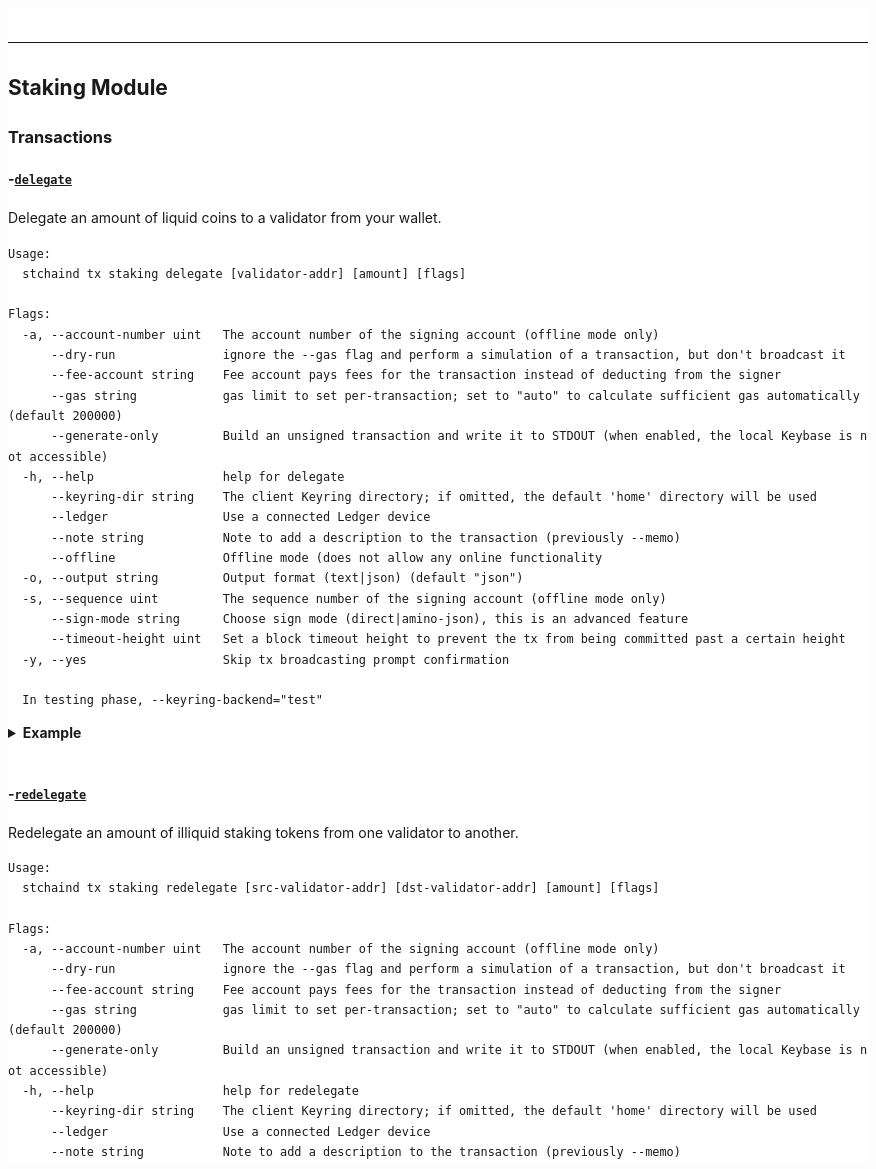 <br>

***


## Staking Module

### Transactions

#### -[`delegate`](#-delegate)
Delegate an amount of liquid coins to a validator from your wallet.
```shell
Usage:
  stchaind tx staking delegate [validator-addr] [amount] [flags]

Flags:
  -a, --account-number uint   The account number of the signing account (offline mode only)
      --dry-run               ignore the --gas flag and perform a simulation of a transaction, but don't broadcast it
      --fee-account string    Fee account pays fees for the transaction instead of deducting from the signer
      --gas string            gas limit to set per-transaction; set to "auto" to calculate sufficient gas automatically (default 200000)
      --generate-only         Build an unsigned transaction and write it to STDOUT (when enabled, the local Keybase is not accessible)
  -h, --help                  help for delegate
      --keyring-dir string    The client Keyring directory; if omitted, the default 'home' directory will be used
      --ledger                Use a connected Ledger device
      --note string           Note to add a description to the transaction (previously --memo)
      --offline               Offline mode (does not allow any online functionality
  -o, --output string         Output format (text|json) (default "json")
  -s, --sequence uint         The sequence number of the signing account (offline mode only)
      --sign-mode string      Choose sign mode (direct|amino-json), this is an advanced feature
      --timeout-height uint   Set a block timeout height to prevent the tx from being committed past a certain height
  -y, --yes                   Skip tx broadcasting prompt confirmation
  
  In testing phase, --keyring-backend="test"
```
<details><summary><b>Example</b></summary></details>
<br>

#### -[`redelegate`](#-redelegate)
Redelegate an amount of illiquid staking tokens from one validator to another.
```shell
Usage:
  stchaind tx staking redelegate [src-validator-addr] [dst-validator-addr] [amount] [flags]

Flags:
  -a, --account-number uint   The account number of the signing account (offline mode only)
      --dry-run               ignore the --gas flag and perform a simulation of a transaction, but don't broadcast it
      --fee-account string    Fee account pays fees for the transaction instead of deducting from the signer
      --gas string            gas limit to set per-transaction; set to "auto" to calculate sufficient gas automatically (default 200000)
      --generate-only         Build an unsigned transaction and write it to STDOUT (when enabled, the local Keybase is not accessible)
  -h, --help                  help for redelegate
      --keyring-dir string    The client Keyring directory; if omitted, the default 'home' directory will be used
      --ledger                Use a connected Ledger device
      --note string           Note to add a description to the transaction (previously --memo)
```